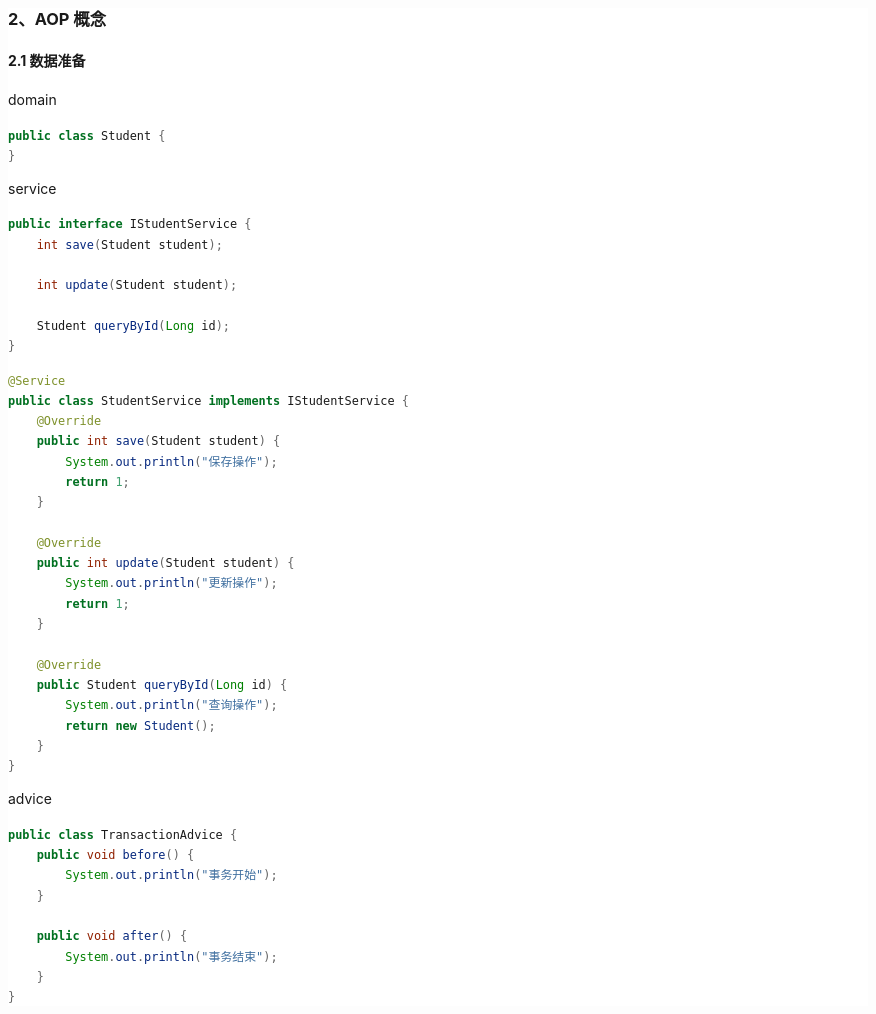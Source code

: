 ### 2、AOP 概念

#### 2.1 数据准备

domain

```java
public class Student {
}
```

service

```java
public interface IStudentService {
    int save(Student student);

    int update(Student student);

    Student queryById(Long id);
}
```

```java
@Service
public class StudentService implements IStudentService {
    @Override
    public int save(Student student) {
        System.out.println("保存操作");
        return 1;
    }

    @Override
    public int update(Student student) {
        System.out.println("更新操作");
        return 1;
    }

    @Override
    public Student queryById(Long id) {
        System.out.println("查询操作");
        return new Student();
    }
}
```

advice

```java
public class TransactionAdvice {
    public void before() {
        System.out.println("事务开始");
    }

    public void after() {
        System.out.println("事务结束");
    }
}
```
